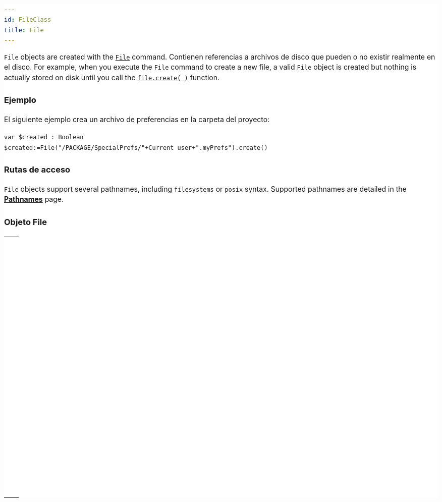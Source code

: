 ```yaml
---
id: FileClass
title: File
---
```


`File` objects are created with the [`File`](#file) command. Contienen referencias a archivos de disco que pueden o no existir realmente en el disco. For example, when you execute the `File` command to create a new file, a valid `File` object is created but nothing is actually stored on disk until you call the [`file.create( )`](#create) function.

### Ejemplo

El siguiente ejemplo crea un archivo de preferencias en la carpeta del proyecto:

```code4d
var $created : Boolean
$created:=File("/PACKAGE/SpecialPrefs/"+Current user+".myPrefs").create()
```

### Rutas de acceso

`File` objects support several pathnames, including `filesystems` or `posix` syntax. Supported pathnames are detailed in the [**Pathnames**](../Concepts/paths.md) page.

### Objeto File

|                                                                                                                                                                        |
| ---------------------------------------------------------------------------------------------------------------------------------------------------------------------- |
| [](#copyto)&nbsp;&nbsp;&nbsp;&nbsp;                           |
| [](#create)&nbsp;&nbsp;&nbsp;&nbsp;                         |
| [](#createalias)&nbsp;&nbsp;&nbsp;&nbsp;          |
| [](#creationdate)&nbsp;&nbsp;&nbsp;&nbsp;             |
| [](#creationtime)&nbsp;&nbsp;&nbsp;&nbsp;             |
| [](#delete)&nbsp;&nbsp;&nbsp;&nbsp;                         |
| [](#exists)&nbsp;&nbsp;&nbsp;&nbsp;                               |
| [](#extension)&nbsp;&nbsp;&nbsp;&nbsp;                      |
| [](#fullname)&nbsp;&nbsp;&nbsp;&nbsp;                         |
| [](#getappinfo)&nbsp;&nbsp;&nbsp;&nbsp;             |
| [](#getcontent)                                                           |
| [](#geticon)&nbsp;&nbsp;&nbsp;&nbsp;                        |
| [](#gettext)&nbsp;&nbsp;&nbsp;&nbsp;                        |
| [](#hidden)&nbsp;&nbsp;&nbsp;&nbsp;                               |
| [](#isalias)&nbsp;&nbsp;&nbsp;&nbsp;                            |
| [](#isfile)&nbsp;&nbsp;&nbsp;&nbsp;                               |
| [](#isfolder)&nbsp;&nbsp;&nbsp;&nbsp;                         |
| [](#iswritable)&nbsp;&nbsp;&nbsp;&nbsp;                   |
| [](#modificationdate)&nbsp;&nbsp;&nbsp;&nbsp; |
| [](#modificationtime)&nbsp;&nbsp;&nbsp;&nbsp; |
| [](#moveto)&nbsp;&nbsp;&nbsp;&nbsp;                         |